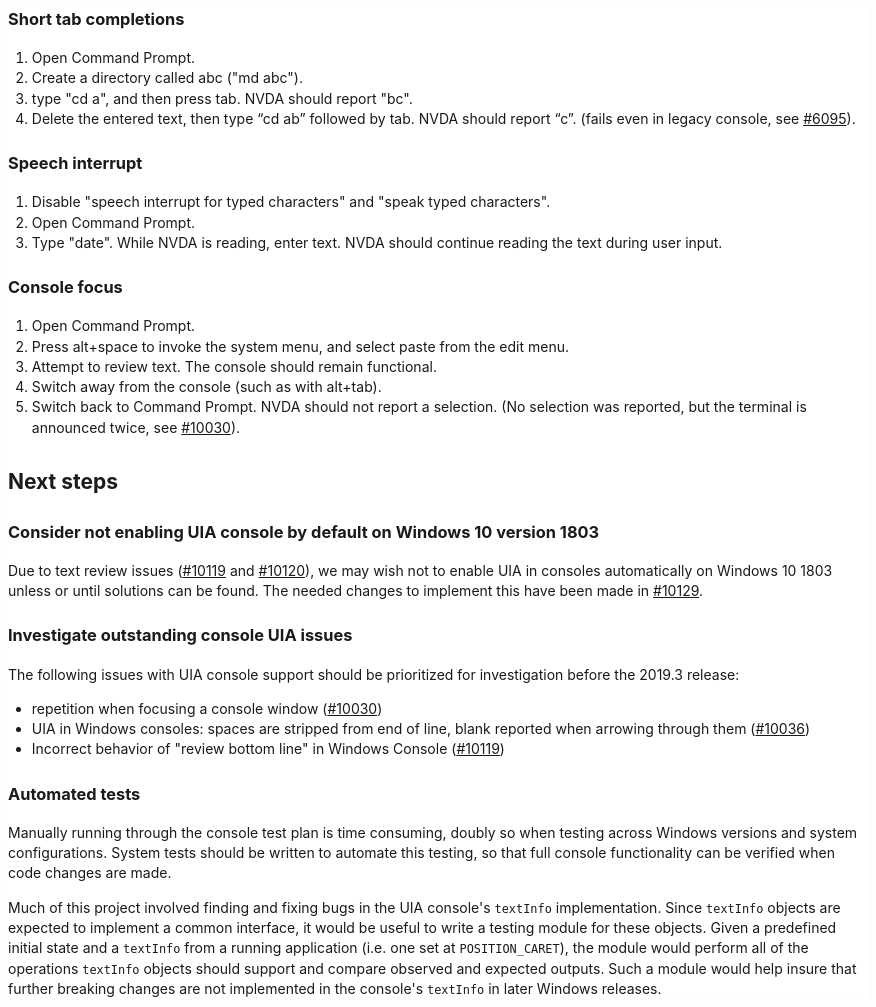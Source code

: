 ### Short tab completions
1. Open Command Prompt.
2. Create a directory called abc ("md abc").
3. type "cd a", and then press tab. NVDA should report "bc".
4. Delete the entered text, then type “cd ab” followed by tab. NVDA should report “c”. (fails even in legacy console, see [#6095](https://github.com/nvaccess/nvda/issues/6095)).

### Speech interrupt
1. Disable "speech interrupt for typed characters" and "speak typed characters".
2. Open Command Prompt.
3. Type "date". While NVDA is reading, enter text. NVDA should continue reading the text during user input.

### Console focus
1. Open Command Prompt.
2. Press alt+space to invoke the system menu, and select paste from the edit menu.
3. Attempt to review text. The console should remain functional.
4. Switch away from the console (such as with alt+tab).
5. Switch back to Command Prompt. NVDA should not report a selection. (No selection was reported, but the terminal is announced twice, see [#10030](https://github.com/nvaccess/nvda/issues/10030)).

## Next steps
### Consider not enabling UIA console by default on Windows 10 version 1803
Due to text review issues ([#10119](https://github.com/nvaccess/nvda/issues/10119) and [#10120](https://github.com/nvaccess/nvda/issues/10120)), we may wish not to enable UIA in consoles automatically on Windows 10 1803 unless or until solutions can be found. The needed changes to implement this have been made in [#10129](https://github.com/nvaccess/nvda/pull/10129).

### Investigate outstanding console UIA issues
The following issues with UIA console support should be prioritized for investigation before the 2019.3 release:

* repetition when focusing a console window ([#10030](https://github.com/nvaccess/nvda/issues/10030))
* UIA in Windows consoles: spaces are stripped from end of line, blank reported when arrowing through them ([#10036](https://github.com/nvaccess/nvda/issues/10036))
* Incorrect behavior of "review bottom line" in Windows Console ([#10119](https://github.com/nvaccess/nvda/issues/10119))

### Automated tests
Manually running through the console test plan is time consuming, doubly so when testing across Windows versions and system configurations. System tests should be written to automate this testing, so that full console functionality can be verified when code changes are made.

Much of this project involved finding and fixing bugs in the UIA console's `textInfo` implementation. Since `textInfo` objects are expected to implement a common interface, it would be useful to write a testing module for these objects. Given a predefined initial state and a `textInfo` from a running application (i.e. one set at `POSITION_CARET`), the module would perform all of the operations `textInfo` objects should support and compare observed and expected outputs. Such a module would help insure that further breaking changes are not implemented in the console's `textInfo` in later Windows releases.